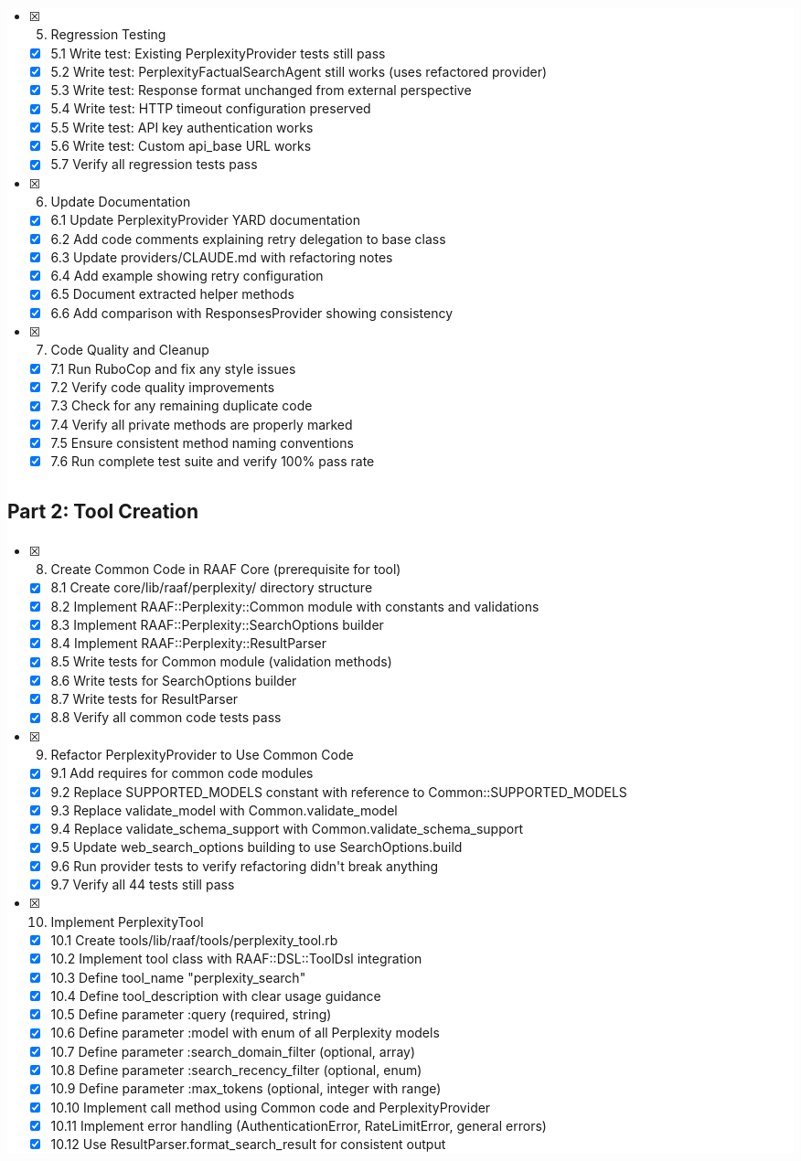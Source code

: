 - [x] 5. Regression Testing
  - [x] 5.1 Write test: Existing PerplexityProvider tests still pass
  - [x] 5.2 Write test: PerplexityFactualSearchAgent still works (uses refactored provider)
  - [x] 5.3 Write test: Response format unchanged from external perspective
  - [x] 5.4 Write test: HTTP timeout configuration preserved
  - [x] 5.5 Write test: API key authentication works
  - [x] 5.6 Write test: Custom api_base URL works
  - [x] 5.7 Verify all regression tests pass

- [x] 6. Update Documentation
  - [x] 6.1 Update PerplexityProvider YARD documentation
  - [x] 6.2 Add code comments explaining retry delegation to base class
  - [x] 6.3 Update providers/CLAUDE.md with refactoring notes
  - [x] 6.4 Add example showing retry configuration
  - [x] 6.5 Document extracted helper methods
  - [x] 6.6 Add comparison with ResponsesProvider showing consistency

- [x] 7. Code Quality and Cleanup
  - [x] 7.1 Run RuboCop and fix any style issues
  - [x] 7.2 Verify code quality improvements
  - [x] 7.3 Check for any remaining duplicate code
  - [x] 7.4 Verify all private methods are properly marked
  - [x] 7.5 Ensure consistent method naming conventions
  - [x] 7.6 Run complete test suite and verify 100% pass rate

## Part 2: Tool Creation

- [x] 8. Create Common Code in RAAF Core (prerequisite for tool)
  - [x] 8.1 Create core/lib/raaf/perplexity/ directory structure
  - [x] 8.2 Implement RAAF::Perplexity::Common module with constants and validations
  - [x] 8.3 Implement RAAF::Perplexity::SearchOptions builder
  - [x] 8.4 Implement RAAF::Perplexity::ResultParser
  - [x] 8.5 Write tests for Common module (validation methods)
  - [x] 8.6 Write tests for SearchOptions builder
  - [x] 8.7 Write tests for ResultParser
  - [x] 8.8 Verify all common code tests pass

- [x] 9. Refactor PerplexityProvider to Use Common Code
  - [x] 9.1 Add requires for common code modules
  - [x] 9.2 Replace SUPPORTED_MODELS constant with reference to Common::SUPPORTED_MODELS
  - [x] 9.3 Replace validate_model with Common.validate_model
  - [x] 9.4 Replace validate_schema_support with Common.validate_schema_support
  - [x] 9.5 Update web_search_options building to use SearchOptions.build
  - [x] 9.6 Run provider tests to verify refactoring didn't break anything
  - [x] 9.7 Verify all 44 tests still pass

- [x] 10. Implement PerplexityTool
  - [x] 10.1 Create tools/lib/raaf/tools/perplexity_tool.rb
  - [x] 10.2 Implement tool class with RAAF::DSL::ToolDsl integration
  - [x] 10.3 Define tool_name "perplexity_search"
  - [x] 10.4 Define tool_description with clear usage guidance
  - [x] 10.5 Define parameter :query (required, string)
  - [x] 10.6 Define parameter :model with enum of all Perplexity models
  - [x] 10.7 Define parameter :search_domain_filter (optional, array)
  - [x] 10.8 Define parameter :search_recency_filter (optional, enum)
  - [x] 10.9 Define parameter :max_tokens (optional, integer with range)
  - [x] 10.10 Implement call method using Common code and PerplexityProvider
  - [x] 10.11 Implement error handling (AuthenticationError, RateLimitError, general errors)
  - [x] 10.12 Use ResultParser.format_search_result for consistent output
